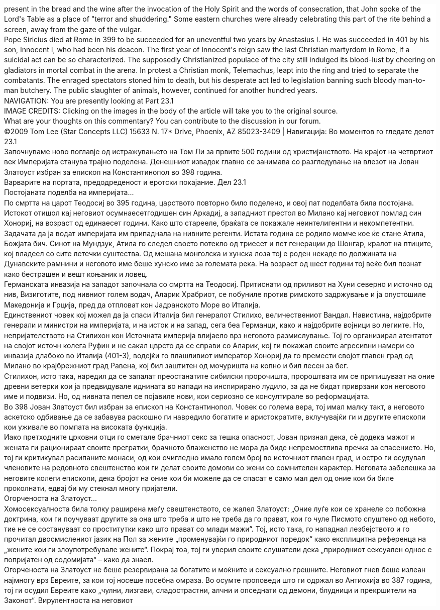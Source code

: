 present in the bread and the wine after the invocation of the Holy Spirit and the words of consecration, that John spoke of the Lord's Table as a place of "terror and shuddering." Some eastern churches were already celebrating this part of the rite behind a screen, away from the gaze of the vulgar.<br/>Pope Siricius died at Rome in 399 to be succeeded for an uneventful two years by Anastasius I. He was succeeded in 401 by his son, Innocent I, who had been his deacon. The first year of Innocent's reign saw the last Christian martyrdom in Rome, if a suicidal act can be so characterized. The supposedly Christianized populace of the city still indulged its blood-lust by cheering on gladiators in mortal combat in the arena. In protest a Christian monk, Telemachus, leapt into the ring and tried to separate the combatants. The enraged spectators stoned him to death, but his desperate act led to legislation banning such bloody man-to-man butchery. The public slaughter of animals, however, continued for another hundred years.<br/>NAVIGATION: You are presently looking at Part 23.1<br/>IMAGE CREDITS: Clicking on the images in the body of the article will take you to the original source.<br/>What are your thoughts on this commentary? You can contribute to the discussion in our forum.<br/>©2009 Tom Lee (Star Concepts LLC) 15633 N. 17* Drive, Phoenix, AZ 85023-3409 | Навигација: Во моментов го гледате делот 23.1<br/>Започнуваме ново поглавје од истражувањето на Том Ли за првите 500 години од христијанството. На крајот на четвртиот век Империјата станува трајно поделена. Денешниот извадок главно се занимава со разгледување на влезот на Јован Златоуст избран за епископ на Константинопол во 398 година.<br/>Варварите на портата, предодреденост и еротски покајание. Дел 23.1<br/>Постојаната поделба на империјата...<br/>По смртта на царот Теодосиј во 395 година, царството повторно било поделено, и овој пат поделбата била постојана. Истокот отишол кај неговиот осумнаесетгодишен син Аркадиј, а западниот престол во Милано кај неговиот помлад син Хонориј, на возраст од единаесет години. Како што старееле, браќата се покажале неинтелигентни и некомпетентни. Задачата да ја водат империјата им припаднала на нивните регенти. Истата година се родило момче кое ќе стане Атила, Божјата бич. Синот на Мундзук, Атила го следел своето потекло од триесет и пет генерации до Шонгар, кралот на птиците, кој владеел со сите летечки суштества. Од мешана монголска и хунска лоза тој е роден некаде по должината на Дунавските рамнини и неговото име беше хунско име за големата река. На возраст од шест години тој веќе бил познат како бестрашен и вешт коњаник и ловец.<br/>Германската инвазија на западот започнала со смртта на Теодосиј. Притиснати од приливот на Хуни северно и источно од нив, Визиготите, под нивниот голем водач, Аларик Храбриот, се побуниле против римското задржување и ја опустошиле Македонија и Грција, пред да отпловат кон Јадранското Море во Италија.<br/>Единствениот човек кој можел да ја спаси Италија бил генералот Стилихо, величествениот Вандал. Навистина, најдобрите генерали и министри на империјата, и на исток и на запад, сега беа Германци, како и најдобрите војници во легиите. Но, непријателството на Стилихон кон Источната империја влијаело врз неговото размислување. Тој го организирал атентатот на својот источн колега Руфин и не сакал цврсто да се справи со Аларик, кој ги покажал своите агресивни намери со инвазија длабоко во Италија (401-3), водејќи го плашливиот император Хонориј да го премести својот главен град од Милано во крајбрежниот град Равена, кој бил заштитен од мочуришта на копно и бил лесен за бег.<br/>Стилихон, исто така, наредил да се запалат преостанатите сибилски пророчишта, пророштвата им се припишуваат на оние древни ветерки кои ја предвидувале иднината во напади на инспирирано лудило, за да не бидат приврзани кон неговото име и подвизи. Но, од нивната пепел се појавиле нови, кои сериозно се консултирале во реформацијата.<br/>Во 398 Јован Златоуст бил избран за епископ на Константинопол. Човек со голема вера, тој имал малку такт, а неговото аскетско одбивање да се забавува раскошно ги навредило богатите и аристократите, вклучувајќи ги и другите епископи кои уживале во помпата на високата функција.<br/>Иако претходните црковни отци го сметале брачниот секс за тешка опасност, Јован признал дека, сѐ додека мажот и жената ги рационираат своите прегратки, брачното блаженство не мора да биде непремостлива пречка за спасението. Но, тој ги критикувал расипаните монаси, од кои очигледно имало голем број во источниот главен град, и остро ги осудувал членовите на редовното свештенство кои ги делат своите домови со жени со сомнителен карактер. Неговата забелешка за неговите колеги епископи, дека бројот на оние кои би можеле да се спасат е само мал дел од оние кои би биле проколнати, едвај би му стекнал многу пријатели.<br/>Огорченоста на Златоуст...<br/>Хомосексуалноста била толку раширена меѓу свештенството, се жалел Златоуст: „Оние луѓе кои се хранеле со побожна доктрина, кои ги поучуваат другите за она што треба и што не треба да го прават, кои го чуле Писмото спуштено од небото, тие не се состануваат со проститутки како што прават со млади мажи“. Тој, исто така, го нападнал лезбејството и го прочитал двосмислениот јазик на Пол за жените „променувајќи го природниот поредок“ како експлицитна референца на „жените кои ги злоупотребувале жените“. Покрај тоа, тој ги уверил своите слушатели дека „природниот сексуален однос е попријатен од содомијата“ – како да знаел.<br/>Огорченоста на Златоуст не беше резервирана за богатите и моќните и сексуално грешните. Неговиот гнев беше излеан најмногу врз Евреите, за кои тој носеше посебна омраза. Во осумте проповеди што ги одржал во Антиохија во 387 година, тој ги осудил Евреите како „чулни, лизгави, сладострастни, алчни и опседнати од демони, блудници и прекршители на Законот“. Вирулентноста на неговиот